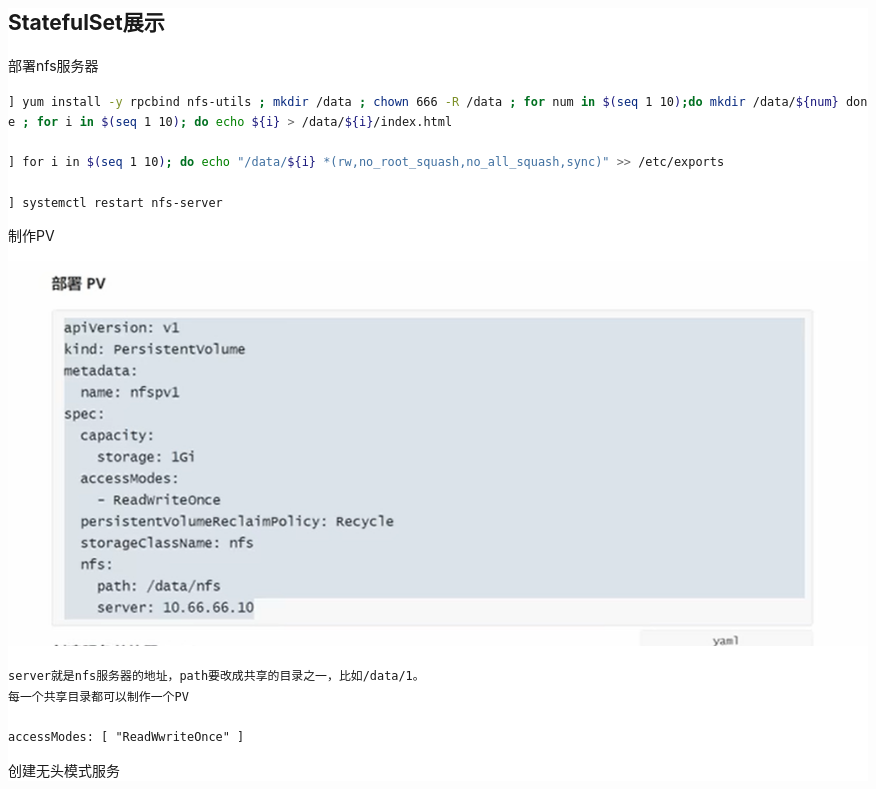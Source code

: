 ## StatefulSet展示

部署nfs服务器

```bash
] yum install -y rpcbind nfs-utils ; mkdir /data ; chown 666 -R /data ; for num in $(seq 1 10);do mkdir /data/${num} done ; for i in $(seq 1 10); do echo ${i} > /data/${i}/index.html

] for i in $(seq 1 10); do echo "/data/${i} *(rw,no_root_squash,no_all_squash,sync)" >> /etc/exports

] systemctl restart nfs-server
```

制作PV

![PV的配置文件](4-k8s%E6%8E%A7%E5%88%B6%E5%99%A8.assets/PV%E7%9A%84%E9%85%8D%E7%BD%AE%E6%96%87%E4%BB%B6.png)

```
server就是nfs服务器的地址，path要改成共享的目录之一，比如/data/1。
每一个共享目录都可以制作一个PV

accessModes: [ "ReadWwriteOnce" ]
```

创建无头模式服务
